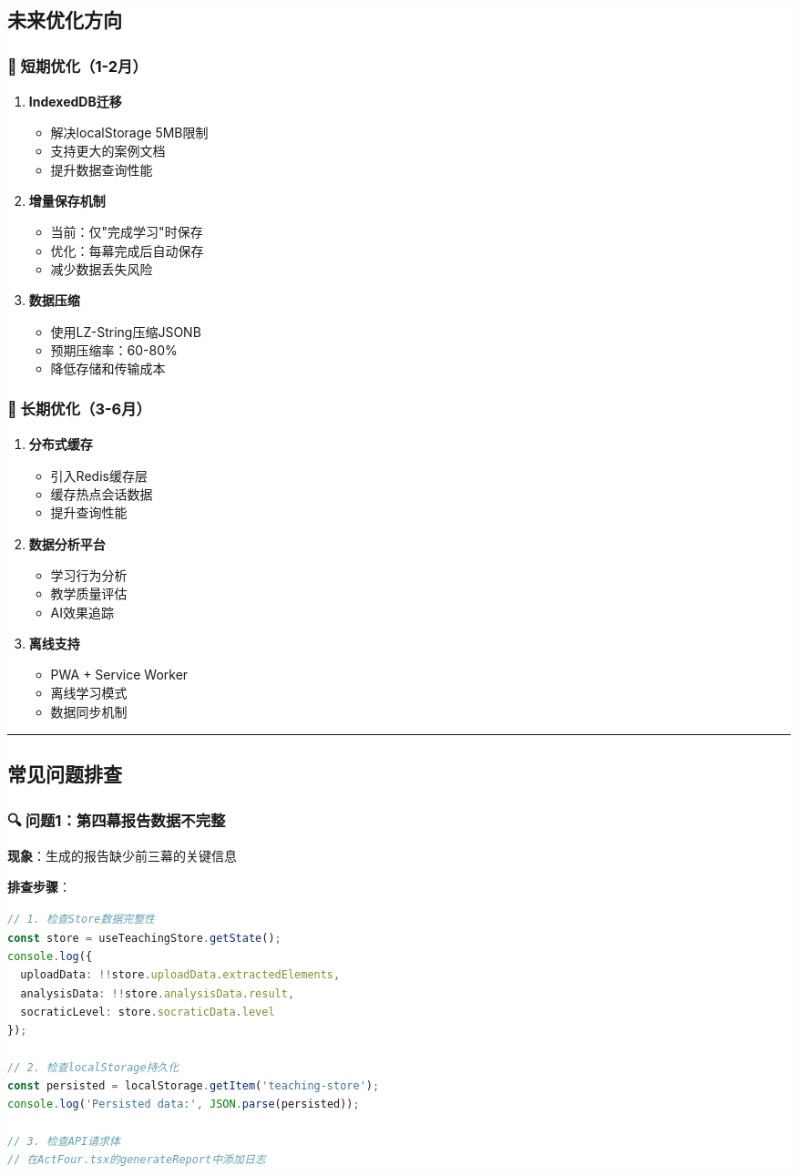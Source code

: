## 未来优化方向

### 🚀 短期优化（1-2月）

1. **IndexedDB迁移**
   - 解决localStorage 5MB限制
   - 支持更大的案例文档
   - 提升数据查询性能

2. **增量保存机制**
   - 当前：仅"完成学习"时保存
   - 优化：每幕完成后自动保存
   - 减少数据丢失风险

3. **数据压缩**
   - 使用LZ-String压缩JSONB
   - 预期压缩率：60-80%
   - 降低存储和传输成本

### 🌟 长期优化（3-6月）

1. **分布式缓存**
   - 引入Redis缓存层
   - 缓存热点会话数据
   - 提升查询性能

2. **数据分析平台**
   - 学习行为分析
   - 教学质量评估
   - AI效果追踪

3. **离线支持**
   - PWA + Service Worker
   - 离线学习模式
   - 数据同步机制

---

## 常见问题排查

### 🔍 问题1：第四幕报告数据不完整

**现象**：生成的报告缺少前三幕的关键信息

**排查步骤**：
```typescript
// 1. 检查Store数据完整性
const store = useTeachingStore.getState();
console.log({
  uploadData: !!store.uploadData.extractedElements,
  analysisData: !!store.analysisData.result,
  socraticLevel: store.socraticData.level
});

// 2. 检查localStorage持久化
const persisted = localStorage.getItem('teaching-store');
console.log('Persisted data:', JSON.parse(persisted));

// 3. 检查API请求体
// 在ActFour.tsx的generateReport中添加日志
```
